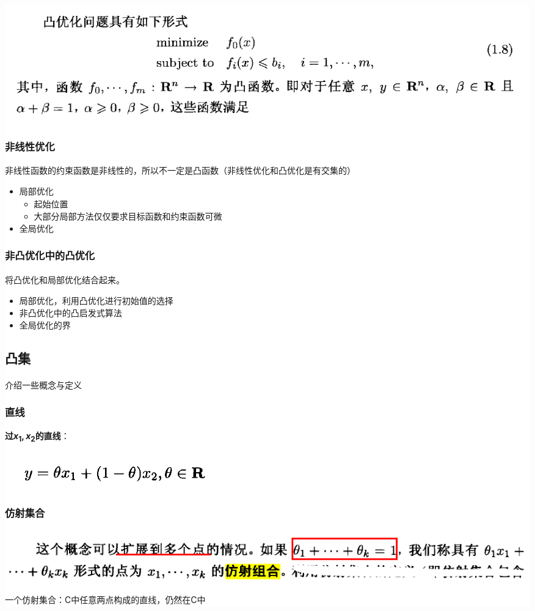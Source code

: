 ![image-20220317105041630](凸优化学习笔记.assets/image-20220317105041630.png)

### 非线性优化

非线性函数的约束函数是非线性的，所以不一定是凸函数（非线性优化和凸优化是有交集的）

* 局部优化
  * 起始位置
  * 大部分局部方法仅仅要求目标函数和约束函数可微
* 全局优化

### 非凸优化中的凸优化

将凸优化和局部优化结合起来。

* 局部优化，利用凸优化进行初始值的选择
* 非凸优化中的凸启发式算法
* 全局优化的界

## 凸集

介绍一些概念与定义

### 直线

**过$x_1,x_2$的直线**：

![image-20220317112232093](凸优化学习笔记.assets/image-20220317112232093.png)

### 仿射集合

![image-20220317123337981](凸优化学习笔记.assets/image-20220317123337981.png)

一个仿射集合：C中任意两点构成的直线，仍然在C中
